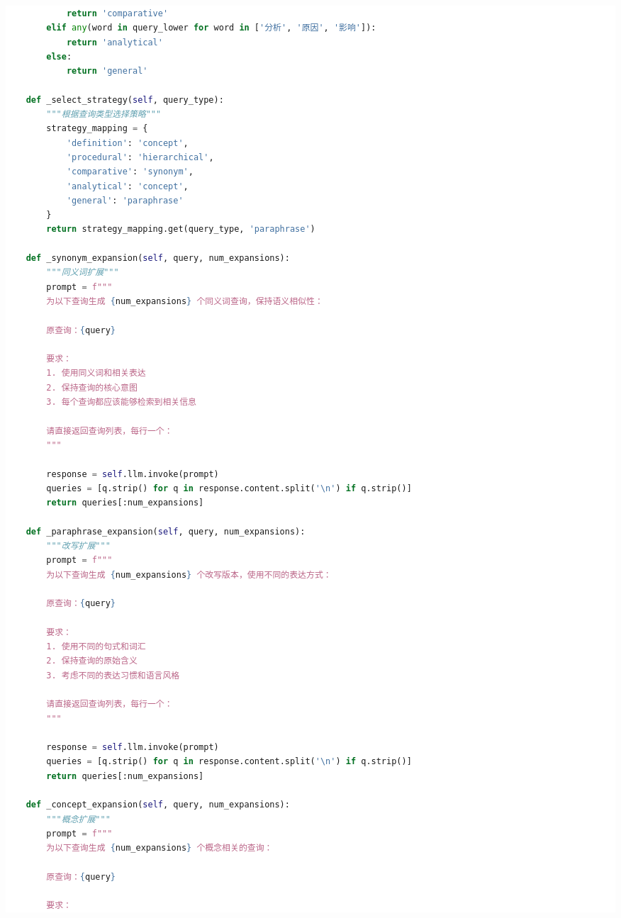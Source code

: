```python
            return 'comparative'
        elif any(word in query_lower for word in ['分析', '原因', '影响']):
            return 'analytical'
        else:
            return 'general'
    
    def _select_strategy(self, query_type):
        """根据查询类型选择策略"""
        strategy_mapping = {
            'definition': 'concept',
            'procedural': 'hierarchical',
            'comparative': 'synonym',
            'analytical': 'concept',
            'general': 'paraphrase'
        }
        return strategy_mapping.get(query_type, 'paraphrase')
    
    def _synonym_expansion(self, query, num_expansions):
        """同义词扩展"""
        prompt = f"""
        为以下查询生成 {num_expansions} 个同义词查询，保持语义相似性：
        
        原查询：{query}
        
        要求：
        1. 使用同义词和相关表达
        2. 保持查询的核心意图
        3. 每个查询都应该能够检索到相关信息
        
        请直接返回查询列表，每行一个：
        """
        
        response = self.llm.invoke(prompt)
        queries = [q.strip() for q in response.content.split('\n') if q.strip()]
        return queries[:num_expansions]
    
    def _paraphrase_expansion(self, query, num_expansions):
        """改写扩展"""
        prompt = f"""
        为以下查询生成 {num_expansions} 个改写版本，使用不同的表达方式：
        
        原查询：{query}
        
        要求：
        1. 使用不同的句式和词汇
        2. 保持查询的原始含义
        3. 考虑不同的表达习惯和语言风格
        
        请直接返回查询列表，每行一个：
        """
        
        response = self.llm.invoke(prompt)
        queries = [q.strip() for q in response.content.split('\n') if q.strip()]
        return queries[:num_expansions]
    
    def _concept_expansion(self, query, num_expansions):
        """概念扩展"""
        prompt = f"""
        为以下查询生成 {num_expansions} 个概念相关的查询：
        
        原查询：{query}
        
        要求：
```